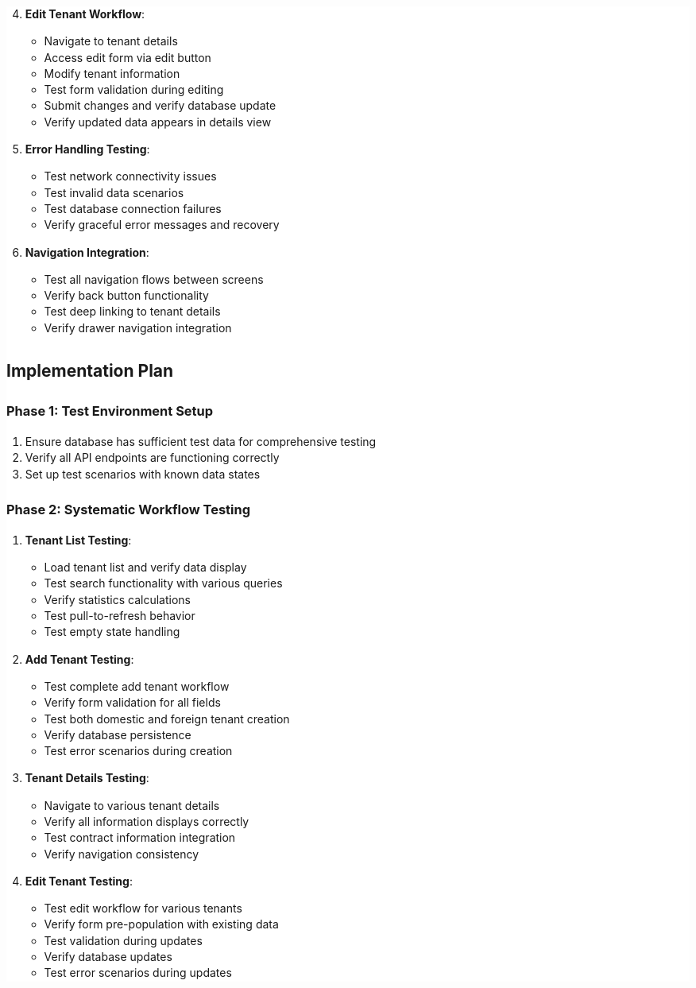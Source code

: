 4. **Edit Tenant Workflow**:
   - Navigate to tenant details
   - Access edit form via edit button
   - Modify tenant information
   - Test form validation during editing
   - Submit changes and verify database update
   - Verify updated data appears in details view

5. **Error Handling Testing**:
   - Test network connectivity issues
   - Test invalid data scenarios
   - Test database connection failures
   - Verify graceful error messages and recovery

6. **Navigation Integration**:
   - Test all navigation flows between screens
   - Verify back button functionality
   - Test deep linking to tenant details
   - Verify drawer navigation integration

## Implementation Plan

### Phase 1: Test Environment Setup
1. Ensure database has sufficient test data for comprehensive testing
2. Verify all API endpoints are functioning correctly
3. Set up test scenarios with known data states

### Phase 2: Systematic Workflow Testing
1. **Tenant List Testing**:
   - Load tenant list and verify data display
   - Test search functionality with various queries
   - Verify statistics calculations
   - Test pull-to-refresh behavior
   - Test empty state handling

2. **Add Tenant Testing**:
   - Test complete add tenant workflow
   - Verify form validation for all fields
   - Test both domestic and foreign tenant creation
   - Verify database persistence
   - Test error scenarios during creation

3. **Tenant Details Testing**:
   - Navigate to various tenant details
   - Verify all information displays correctly
   - Test contract information integration
   - Verify navigation consistency

4. **Edit Tenant Testing**:
   - Test edit workflow for various tenants
   - Verify form pre-population with existing data
   - Test validation during updates
   - Verify database updates
   - Test error scenarios during updates
